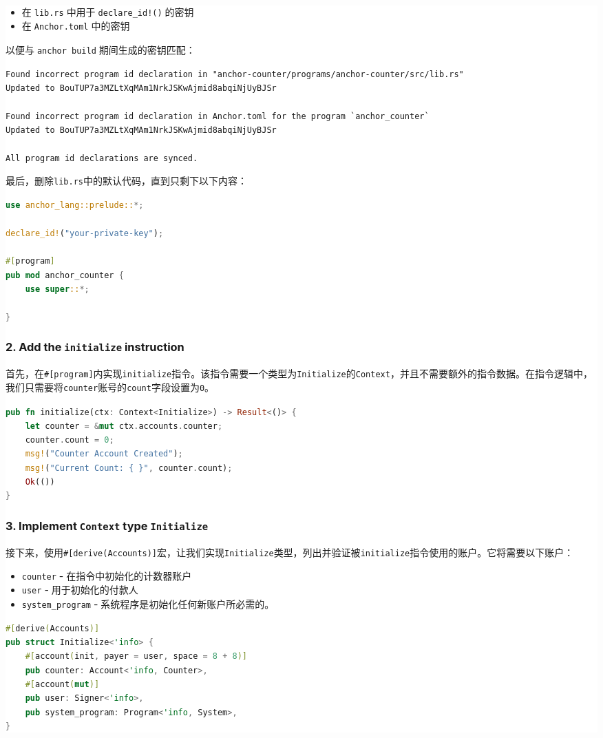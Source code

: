 - 在 `lib.rs` 中用于 `declare_id!()` 的密钥
- 在 `Anchor.toml` 中的密钥

以便与 `anchor build` 期间生成的密钥匹配：
```console
Found incorrect program id declaration in "anchor-counter/programs/anchor-counter/src/lib.rs"
Updated to BouTUP7a3MZLtXqMAm1NrkJSKwAjmid8abqiNjUyBJSr

Found incorrect program id declaration in Anchor.toml for the program `anchor_counter`
Updated to BouTUP7a3MZLtXqMAm1NrkJSKwAjmid8abqiNjUyBJSr

All program id declarations are synced.
```

最后，删除`lib.rs`中的默认代码，直到只剩下以下内容：
```rust
use anchor_lang::prelude::*;

declare_id!("your-private-key");

#[program]
pub mod anchor_counter {
    use super::*;

}
```

### 2. Add the `initialize` instruction

首先，在`#[program]`内实现`initialize`指令。该指令需要一个类型为`Initialize`的`Context`，并且不需要额外的指令数据。在指令逻辑中，我们只需要将`counter`账号的`count`字段设置为`0`。
```rust
pub fn initialize(ctx: Context<Initialize>) -> Result<()> {
    let counter = &mut ctx.accounts.counter;
    counter.count = 0;
    msg!("Counter Account Created");
    msg!("Current Count: { }", counter.count);
    Ok(())
}
```

### 3. Implement `Context` type `Initialize`

接下来，使用`#[derive(Accounts)]`宏，让我们实现`Initialize`类型，列出并验证被`initialize`指令使用的账户。它将需要以下账户：

- `counter` - 在指令中初始化的计数器账户
- `user` - 用于初始化的付款人
- `system_program` - 系统程序是初始化任何新账户所必需的。
```rust
#[derive(Accounts)]
pub struct Initialize<'info> {
    #[account(init, payer = user, space = 8 + 8)]
    pub counter: Account<'info, Counter>,
    #[account(mut)]
    pub user: Signer<'info>,
    pub system_program: Program<'info, System>,
}
```
